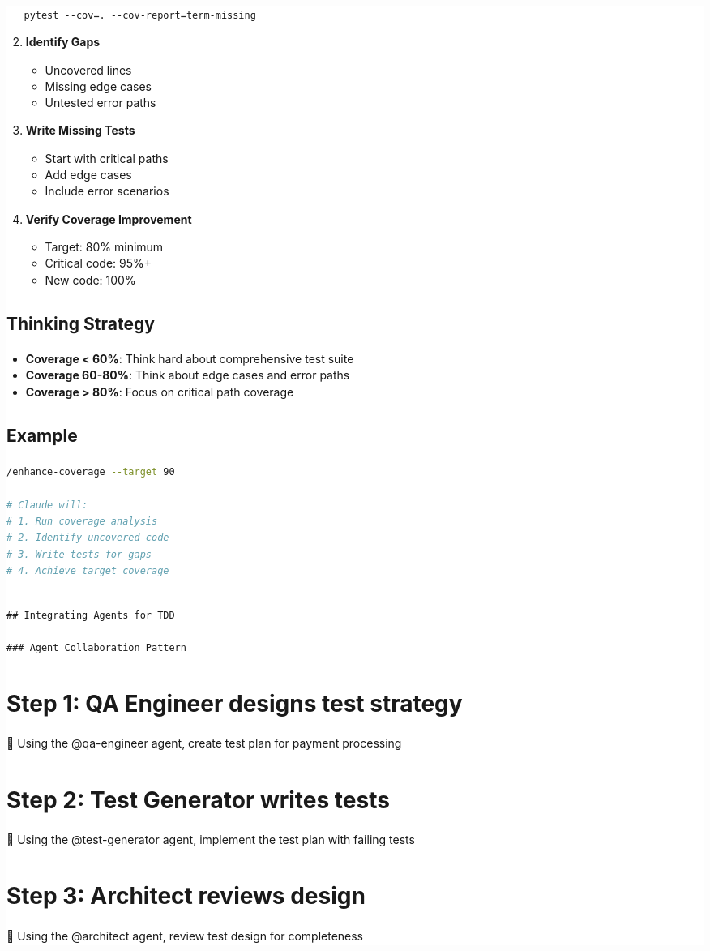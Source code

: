 ```
   pytest --cov=. --cov-report=term-missing
   ```

2. **Identify Gaps**
   - Uncovered lines
   - Missing edge cases
   - Untested error paths

3. **Write Missing Tests**
   - Start with critical paths
   - Add edge cases
   - Include error scenarios

4. **Verify Coverage Improvement**
   - Target: 80% minimum
   - Critical code: 95%+
   - New code: 100%

## Thinking Strategy

- **Coverage < 60%**: Think hard about comprehensive test suite
- **Coverage 60-80%**: Think about edge cases and error paths
- **Coverage > 80%**: Focus on critical path coverage

## Example

```bash
/enhance-coverage --target 90

# Claude will:
# 1. Run coverage analysis
# 2. Identify uncovered code
# 3. Write tests for gaps
# 4. Achieve target coverage
```
```

## Integrating Agents for TDD

### Agent Collaboration Pattern

```
# Step 1: QA Engineer designs test strategy
💬 Using the @qa-engineer agent, create test plan for payment processing

# Step 2: Test Generator writes tests
💬 Using the @test-generator agent, implement the test plan with failing tests

# Step 3: Architect reviews design
💬 Using the @architect agent, review test design for completeness
